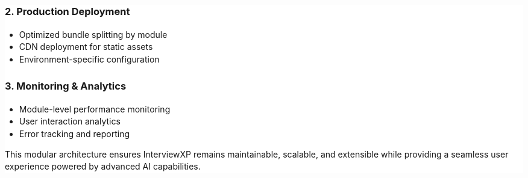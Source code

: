 ### 2. **Production Deployment**
- Optimized bundle splitting by module
- CDN deployment for static assets
- Environment-specific configuration

### 3. **Monitoring & Analytics**
- Module-level performance monitoring
- User interaction analytics
- Error tracking and reporting

This modular architecture ensures InterviewXP remains maintainable, scalable, and extensible while providing a seamless user experience powered by advanced AI capabilities.